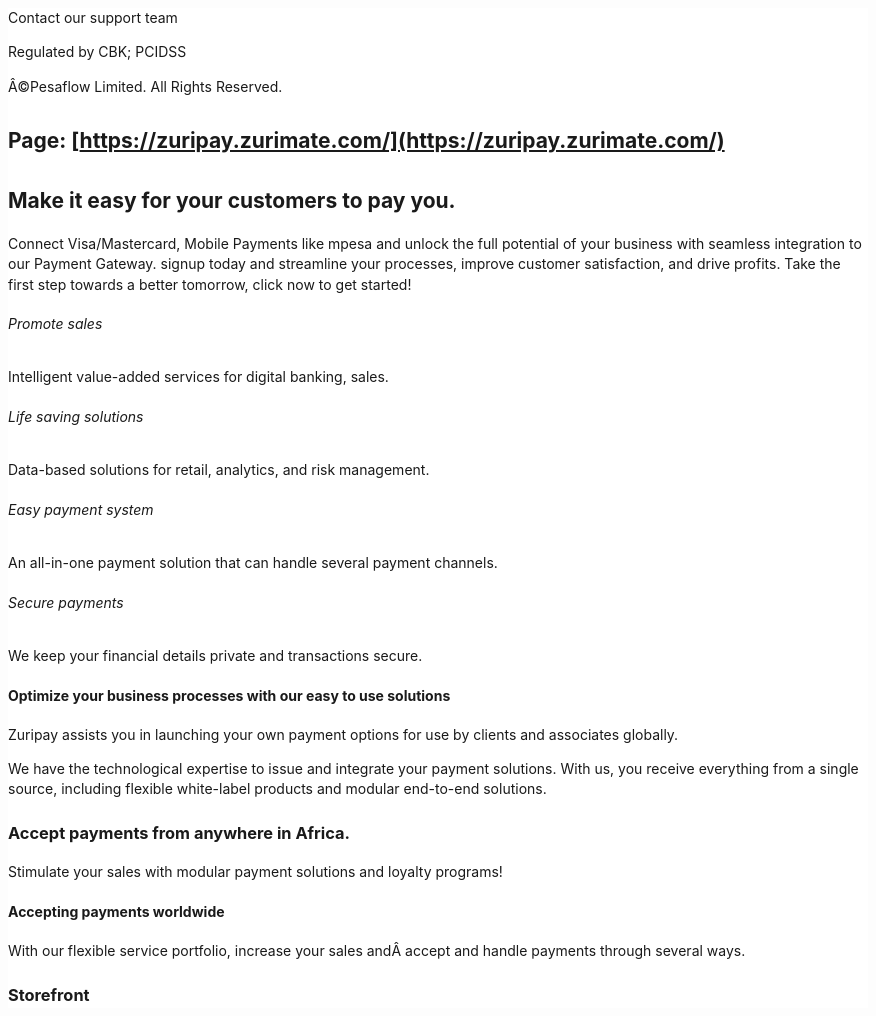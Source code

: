 Contact our support team

Regulated by CBK; PCIDSS

Â©Pesaflow Limited. All Rights Reserved.


## Page: [https://zuripay.zurimate.com/](https://zuripay.zurimate.com/)
<a id="httpszuripayzurimatecom"></a>

### 

## Make it easy for your customers to pay you.

Connect Visa/Mastercard, Mobile Payments like mpesa and unlock the full potential of your business with seamless integration to our Payment Gateway. signup today and streamline your processes, improve customer satisfaction, and drive profits. Take the first step towards a better tomorrow, click now to get started!

###### Promote sales

Intelligent value-added services for digital banking, sales.

###### Life saving solutions

Data-based solutions for retail, analytics, and risk management.

###### Easy payment system

An all-in-one payment solution that can handle several payment channels.

###### Secure payments

We keep your financial details private and transactions secure.

#### Optimize your business processes with our easy to use solutions

Zuripay assists you in launching your own payment options for use by clients and associates globally.

We have the technological expertise to issue and integrate your payment solutions. With us, you receive everything from a single source, including flexible white-label products and modular end-to-end solutions.

### Accept payments from anywhere in Africa.

Stimulate your sales with modular payment solutions and loyalty programs!

#### Accepting payments worldwide

With our flexible service portfolio, increase your sales andÂ accept and handle payments through several ways.

### Storefront
